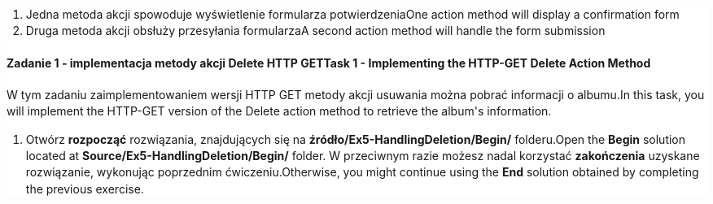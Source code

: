1. <span data-ttu-id="2f4b1-388">Jedna metoda akcji spowoduje wyświetlenie formularza potwierdzenia</span><span class="sxs-lookup"><span data-stu-id="2f4b1-388">One action method will display a confirmation form</span></span>
2. <span data-ttu-id="2f4b1-389">Druga metoda akcji obsłuży przesyłania formularza</span><span class="sxs-lookup"><span data-stu-id="2f4b1-389">A second action method will handle the form submission</span></span>

<a id="Ex5Task1"></a>

<a id="Task_1_-_Implementing_the_HTTP-GET_Delete_Action_Method"></a>
#### <a name="task-1---implementing-the-http-get-delete-action-method"></a><span data-ttu-id="2f4b1-390">Zadanie 1 - implementacja metody akcji Delete HTTP GET</span><span class="sxs-lookup"><span data-stu-id="2f4b1-390">Task 1 - Implementing the HTTP-GET Delete Action Method</span></span>

<span data-ttu-id="2f4b1-391">W tym zadaniu zaimplementowaniem wersji HTTP GET metody akcji usuwania można pobrać informacji o albumu.</span><span class="sxs-lookup"><span data-stu-id="2f4b1-391">In this task, you will implement the HTTP-GET version of the Delete action method to retrieve the album's information.</span></span>

1. <span data-ttu-id="2f4b1-392">Otwórz **rozpocząć** rozwiązania, znajdujących się na **źródło/Ex5-HandlingDeletion/Begin/** folderu.</span><span class="sxs-lookup"><span data-stu-id="2f4b1-392">Open the **Begin** solution located at **Source/Ex5-HandlingDeletion/Begin/** folder.</span></span> <span data-ttu-id="2f4b1-393">W przeciwnym razie możesz nadal korzystać **zakończenia** uzyskane rozwiązanie, wykonując poprzednim ćwiczeniu.</span><span class="sxs-lookup"><span data-stu-id="2f4b1-393">Otherwise, you might continue using the **End** solution obtained by completing the previous exercise.</span></span>

